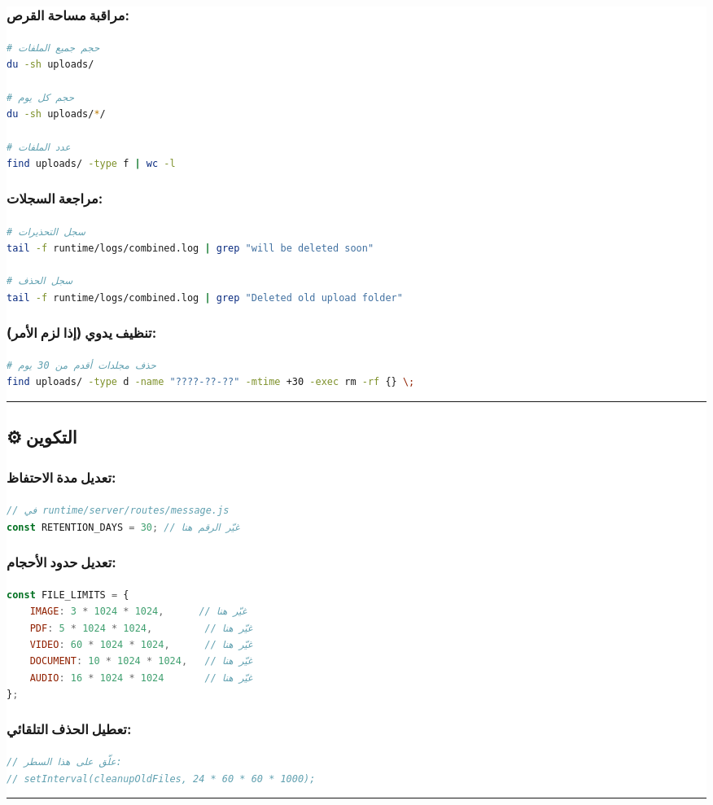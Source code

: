 ### مراقبة مساحة القرص:
```bash
# حجم جميع الملفات
du -sh uploads/

# حجم كل يوم
du -sh uploads/*/

# عدد الملفات
find uploads/ -type f | wc -l
```

### مراجعة السجلات:
```bash
# سجل التحذيرات
tail -f runtime/logs/combined.log | grep "will be deleted soon"

# سجل الحذف
tail -f runtime/logs/combined.log | grep "Deleted old upload folder"
```

### تنظيف يدوي (إذا لزم الأمر):
```bash
# حذف مجلدات أقدم من 30 يوم
find uploads/ -type d -name "????-??-??" -mtime +30 -exec rm -rf {} \;
```

---

## ⚙️ التكوين

### تعديل مدة الاحتفاظ:
```javascript
// في runtime/server/routes/message.js
const RETENTION_DAYS = 30; // غيّر الرقم هنا
```

### تعديل حدود الأحجام:
```javascript
const FILE_LIMITS = {
    IMAGE: 3 * 1024 * 1024,      // غيّر هنا
    PDF: 5 * 1024 * 1024,         // غيّر هنا
    VIDEO: 60 * 1024 * 1024,      // غيّر هنا
    DOCUMENT: 10 * 1024 * 1024,   // غيّر هنا
    AUDIO: 16 * 1024 * 1024       // غيّر هنا
};
```

### تعطيل الحذف التلقائي:
```javascript
// علّق على هذا السطر:
// setInterval(cleanupOldFiles, 24 * 60 * 60 * 1000);
```

---